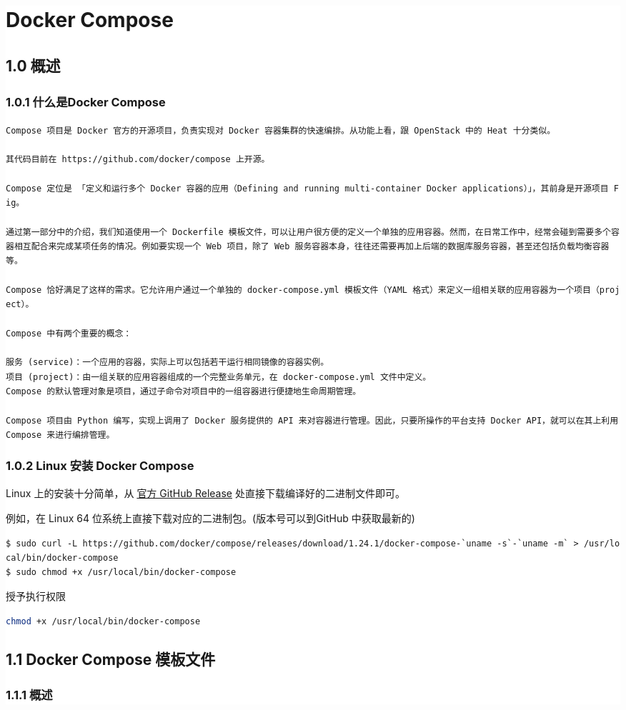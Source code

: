 # Docker Compose

## 1.0 概述

### 1.0.1 什么是Docker Compose

```tex
Compose 项目是 Docker 官方的开源项目，负责实现对 Docker 容器集群的快速编排。从功能上看，跟 OpenStack 中的 Heat 十分类似。

其代码目前在 https://github.com/docker/compose 上开源。

Compose 定位是 「定义和运行多个 Docker 容器的应用（Defining and running multi-container Docker applications）」，其前身是开源项目 Fig。

通过第一部分中的介绍，我们知道使用一个 Dockerfile 模板文件，可以让用户很方便的定义一个单独的应用容器。然而，在日常工作中，经常会碰到需要多个容器相互配合来完成某项任务的情况。例如要实现一个 Web 项目，除了 Web 服务容器本身，往往还需要再加上后端的数据库服务容器，甚至还包括负载均衡容器等。

Compose 恰好满足了这样的需求。它允许用户通过一个单独的 docker-compose.yml 模板文件（YAML 格式）来定义一组相关联的应用容器为一个项目（project）。

Compose 中有两个重要的概念：

服务 (service)：一个应用的容器，实际上可以包括若干运行相同镜像的容器实例。
项目 (project)：由一组关联的应用容器组成的一个完整业务单元，在 docker-compose.yml 文件中定义。
Compose 的默认管理对象是项目，通过子命令对项目中的一组容器进行便捷地生命周期管理。

Compose 项目由 Python 编写，实现上调用了 Docker 服务提供的 API 来对容器进行管理。因此，只要所操作的平台支持 Docker API，就可以在其上利用 Compose 来进行编排管理。
```

### 1.0.2 Linux 安装 Docker Compose

Linux 上的安装十分简单，从 [官方 GitHub Release](https://github.com/docker/compose/releases) 处直接下载编译好的二进制文件即可。

例如，在 Linux 64 位系统上直接下载对应的二进制包。(版本号可以到GitHub 中获取最新的)

```shell
$ sudo curl -L https://github.com/docker/compose/releases/download/1.24.1/docker-compose-`uname -s`-`uname -m` > /usr/local/bin/docker-compose
$ sudo chmod +x /usr/local/bin/docker-compose
```

授予执行权限

```sh
chmod +x /usr/local/bin/docker-compose
```



## 1.1 Docker Compose 模板文件

### 1.1.1 概述
